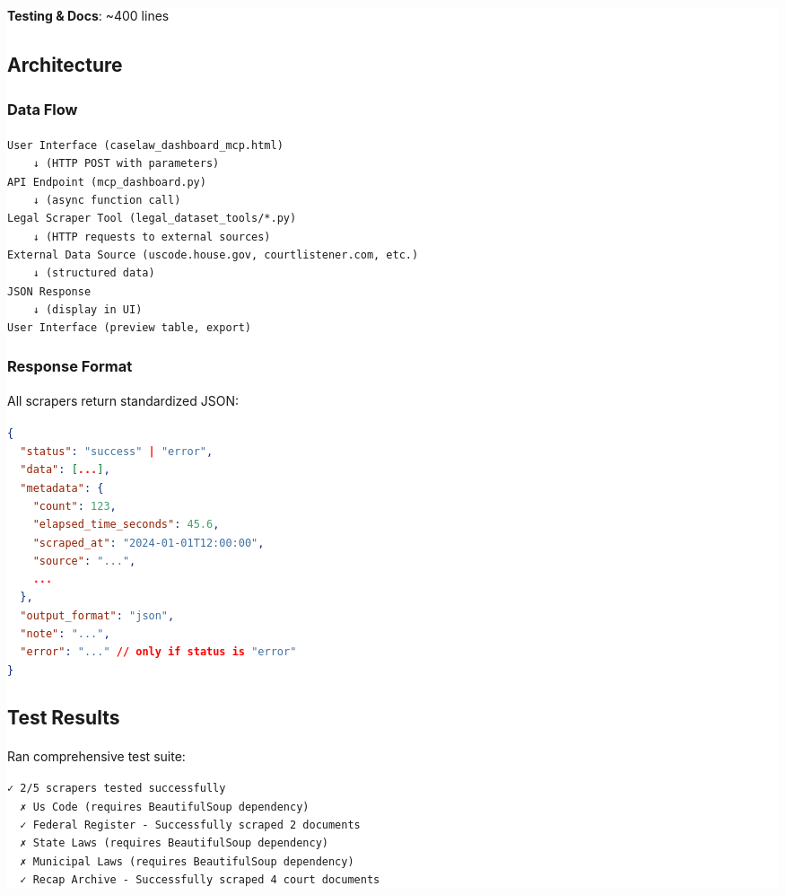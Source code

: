 **Testing & Docs**: ~400 lines

## Architecture

### Data Flow

```
User Interface (caselaw_dashboard_mcp.html)
    ↓ (HTTP POST with parameters)
API Endpoint (mcp_dashboard.py)
    ↓ (async function call)
Legal Scraper Tool (legal_dataset_tools/*.py)
    ↓ (HTTP requests to external sources)
External Data Source (uscode.house.gov, courtlistener.com, etc.)
    ↓ (structured data)
JSON Response
    ↓ (display in UI)
User Interface (preview table, export)
```

### Response Format

All scrapers return standardized JSON:

```json
{
  "status": "success" | "error",
  "data": [...],
  "metadata": {
    "count": 123,
    "elapsed_time_seconds": 45.6,
    "scraped_at": "2024-01-01T12:00:00",
    "source": "...",
    ...
  },
  "output_format": "json",
  "note": "...",
  "error": "..." // only if status is "error"
}
```

## Test Results

Ran comprehensive test suite:

```
✓ 2/5 scrapers tested successfully
  ✗ Us Code (requires BeautifulSoup dependency)
  ✓ Federal Register - Successfully scraped 2 documents
  ✗ State Laws (requires BeautifulSoup dependency)
  ✗ Municipal Laws (requires BeautifulSoup dependency)
  ✓ Recap Archive - Successfully scraped 4 court documents
```
